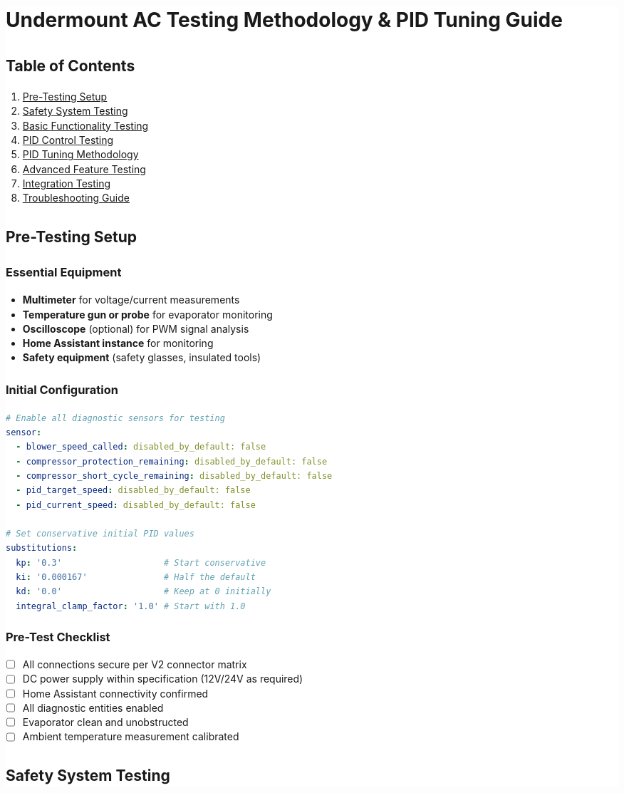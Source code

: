 # Undermount AC Testing Methodology & PID Tuning Guide

## Table of Contents
1. [Pre-Testing Setup](#pre-testing-setup)
2. [Safety System Testing](#safety-system-testing)
3. [Basic Functionality Testing](#basic-functionality-testing)
4. [PID Control Testing](#pid-control-testing)
5. [PID Tuning Methodology](#pid-tuning-methodology)
6. [Advanced Feature Testing](#advanced-feature-testing)
7. [Integration Testing](#integration-testing)
8. [Troubleshooting Guide](#troubleshooting-guide)

## Pre-Testing Setup

### Essential Equipment
- **Multimeter** for voltage/current measurements
- **Temperature gun or probe** for evaporator monitoring
- **Oscilloscope** (optional) for PWM signal analysis
- **Home Assistant instance** for monitoring
- **Safety equipment** (safety glasses, insulated tools)

### Initial Configuration
```yaml
# Enable all diagnostic sensors for testing
sensor:
  - blower_speed_called: disabled_by_default: false
  - compressor_protection_remaining: disabled_by_default: false
  - compressor_short_cycle_remaining: disabled_by_default: false
  - pid_target_speed: disabled_by_default: false
  - pid_current_speed: disabled_by_default: false

# Set conservative initial PID values
substitutions:
  kp: '0.3'                    # Start conservative
  ki: '0.000167'               # Half the default
  kd: '0.0'                    # Keep at 0 initially
  integral_clamp_factor: '1.0' # Start with 1.0
```

### Pre-Test Checklist
- [ ] All connections secure per V2 connector matrix
- [ ] DC power supply within specification (12V/24V as required)
- [ ] Home Assistant connectivity confirmed
- [ ] All diagnostic entities enabled
- [ ] Evaporator clean and unobstructed
- [ ] Ambient temperature measurement calibrated

## Safety System Testing
